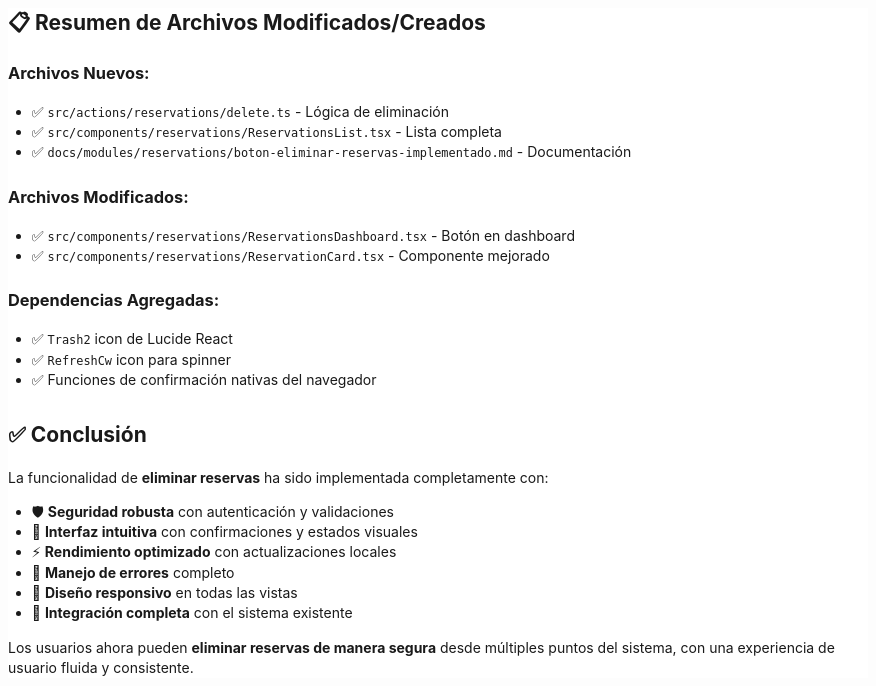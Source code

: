 ## 📋 **Resumen de Archivos Modificados/Creados**

### **Archivos Nuevos:**
- ✅ `src/actions/reservations/delete.ts` - Lógica de eliminación
- ✅ `src/components/reservations/ReservationsList.tsx` - Lista completa
- ✅ `docs/modules/reservations/boton-eliminar-reservas-implementado.md` - Documentación

### **Archivos Modificados:**
- ✅ `src/components/reservations/ReservationsDashboard.tsx` - Botón en dashboard
- ✅ `src/components/reservations/ReservationCard.tsx` - Componente mejorado

### **Dependencias Agregadas:**
- ✅ `Trash2` icon de Lucide React
- ✅ `RefreshCw` icon para spinner
- ✅ Funciones de confirmación nativas del navegador

## ✅ **Conclusión**

La funcionalidad de **eliminar reservas** ha sido implementada completamente con:

- 🛡️ **Seguridad robusta** con autenticación y validaciones
- 🎨 **Interfaz intuitiva** con confirmaciones y estados visuales
- ⚡ **Rendimiento optimizado** con actualizaciones locales
- 🧪 **Manejo de errores** completo
- 📱 **Diseño responsivo** en todas las vistas
- 🔄 **Integración completa** con el sistema existente

Los usuarios ahora pueden **eliminar reservas de manera segura** desde múltiples puntos del sistema, con una experiencia de usuario fluida y consistente. 